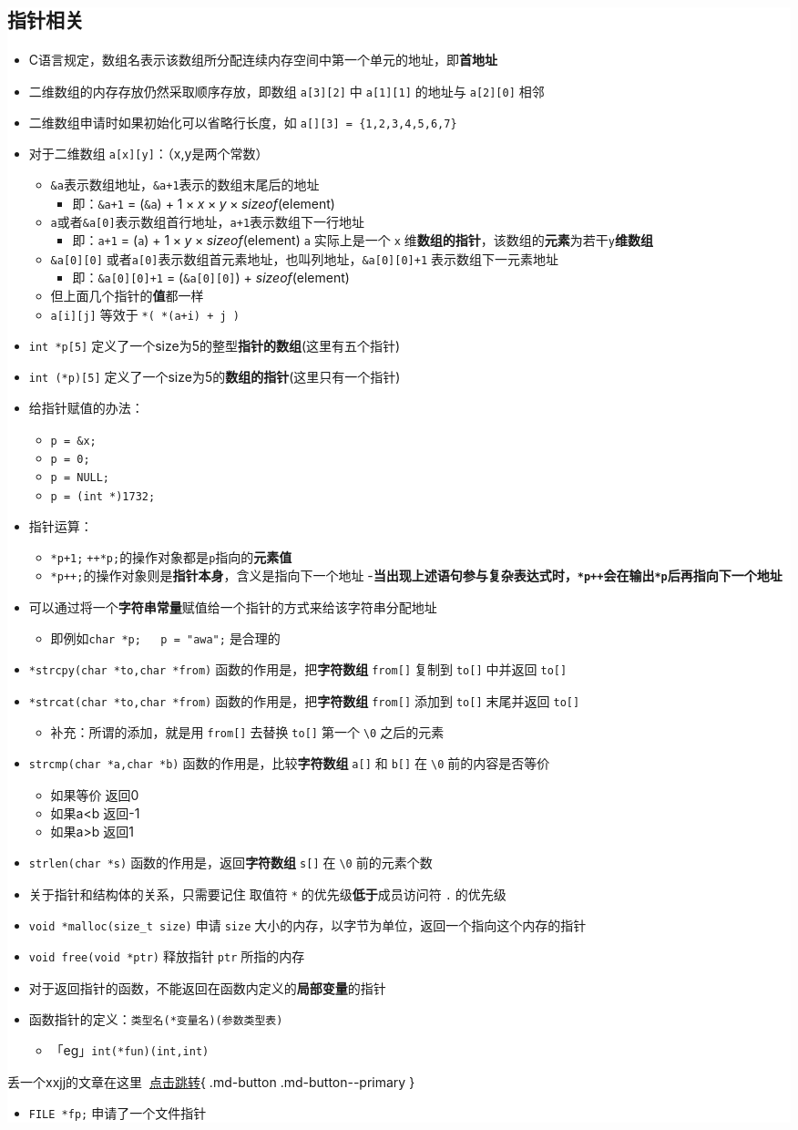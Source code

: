 
## 指针相关

- C语言规定，数组名表示该数组所分配连续内存空间中第一个单元的地址，即**首地址**
- 二维数组的内存存放仍然采取顺序存放，即数组 `a[3][2]` 中 `a[1][1]` 的地址与 `a[2][0]` 相邻
- 二维数组申请时如果初始化可以省略行长度，如 `a[][3] = {1,2,3,4,5,6,7}`
- 对于二维数组 `a[x][y]`：（x,y是两个常数）
    - `&a`表示数组地址，`&a+1`表示的数组末尾后的地址    
        - 即：`&a+1` = (`&a`) + $1\times x\times y\times sizeof(\text{element})$
    - `a`或者`&a[0]`表示数组首行地址，`a+1`表示数组下一行地址
        - 即：`a+1` =  (`a`) + $1\times y\times sizeof(\text{element})$
`a` 实际上是一个 `x` 维**数组的指针**，该数组的**元素**为若干`y`**维数组**
    - `&a[0][0]` 或者`a[0]`表示数组首元素地址，也叫列地址，`&a[0][0]+1` 表示数组下一元素地址
        - 即：`&a[0][0]+1` =  (`&a[0][0]`) + $sizeof(\text{element})$
    - 但上面几个指针的**值**都一样
    - `a[i][j]` 等效于 `*( *(a+i) + j )`
- `int *p[5]` 定义了一个size为5的整型**指针的数组**(这里有五个指针)
- `int (*p)[5]` 定义了一个size为5的**数组的指针**(这里只有一个指针)

- 给指针赋值的办法：
    - `p = &x;`
    - `p = 0;`
    - `p = NULL;`
    - `p = (int *)1732;`
- 指针运算：
    - `*p+1;` `++*p;`的操作对象都是`p`指向的**元素值**
    - `*p++;`的操作对象则是**指针本身**，含义是指向下一个地址
    -**当出现上述语句参与复杂表达式时，`*p++`会在输出`*p`后再指向下一个地址**

- 可以通过将一个**字符串常量**赋值给一个指针的方式来给该字符串分配地址
    - 即例如`char *p;   p = "awa";` 是合理的
- `*strcpy(char *to,char *from)` 函数的作用是，把**字符数组** `from[]` 复制到 `to[]` 中并返回 `to[]`
- `*strcat(char *to,char *from)` 函数的作用是，把**字符数组** `from[]` 添加到 `to[]` 末尾并返回 `to[]`
    - 补充：所谓的添加，就是用 `from[]` 去替换 `to[]` 第一个 `\0` 之后的元素
- `strcmp(char *a,char *b)` 函数的作用是，比较**字符数组** `a[]` 和 `b[]` 在 `\0` 前的内容是否等价
    - 如果等价 返回0
    - 如果a<b 返回-1
    - 如果a>b 返回1
- `strlen(char *s)` 函数的作用是，返回**字符数组** `s[]` 在 `\0` 前的元素个数

- 关于指针和结构体的关系，只需要记住 取值符 `*` 的优先级**低于**成员访问符 `.` 的优先级

- `void *malloc(size_t size)` 申请 `size` 大小的内存，以字节为单位，返回一个指向这个内存的指针
- `void free(void *ptr)` 释放指针 `ptr` 所指的内存

- 对于返回指针的函数，不能返回在函数内定义的**局部变量**的指针

- 函数指针的定义：`类型名(*变量名)(参数类型表)`
    - 「eg」`int(*fun)(int,int)`

丢一个xxjj的文章在这里&nbsp;&nbsp;[点击跳转](https://www.yuque.com/xianyuxuan/coding/apd2_7?view=doc_embed&inner=p5eZs){ .md-button .md-button--primary }

- `FILE *fp;` 申请了一个文件指针
